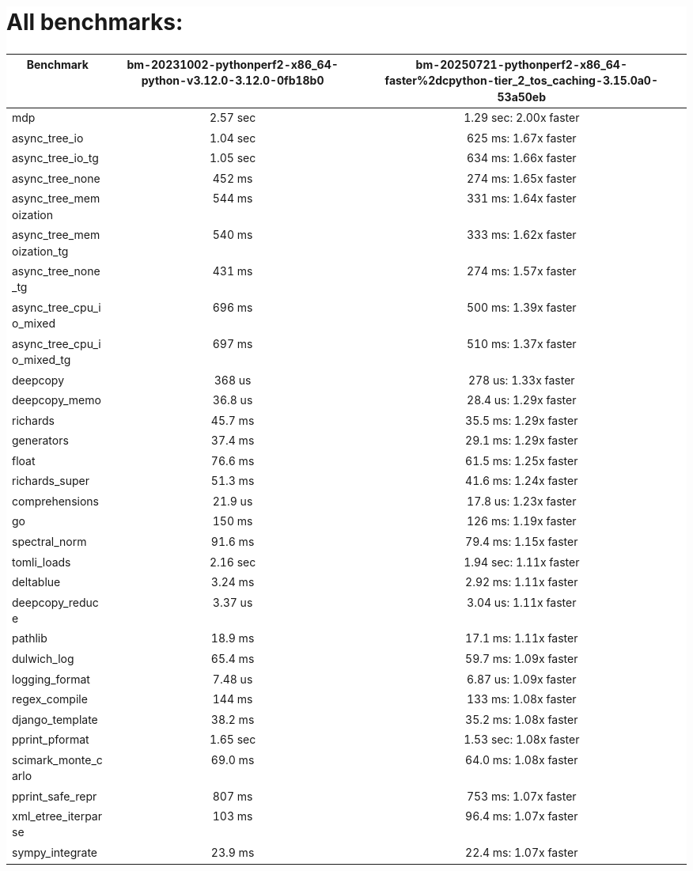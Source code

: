 All benchmarks:
===============

| Benchmark                  | bm-20231002-pythonperf2-x86_64-python-v3.12.0-3.12.0-0fb18b0 | bm-20250721-pythonperf2-x86_64-faster%2dcpython-tier_2_tos_caching-3.15.0a0-53a50eb |
|----------------------------|:------------------------------------------------------------:|:-----------------------------------------------------------------------------------:|
| mdp                        | 2.57 sec                                                     | 1.29 sec: 2.00x faster                                                              |
| async_tree_io              | 1.04 sec                                                     | 625 ms: 1.67x faster                                                                |
| async_tree_io_tg           | 1.05 sec                                                     | 634 ms: 1.66x faster                                                                |
| async_tree_none            | 452 ms                                                       | 274 ms: 1.65x faster                                                                |
| async_tree_memoization     | 544 ms                                                       | 331 ms: 1.64x faster                                                                |
| async_tree_memoization_tg  | 540 ms                                                       | 333 ms: 1.62x faster                                                                |
| async_tree_none_tg         | 431 ms                                                       | 274 ms: 1.57x faster                                                                |
| async_tree_cpu_io_mixed    | 696 ms                                                       | 500 ms: 1.39x faster                                                                |
| async_tree_cpu_io_mixed_tg | 697 ms                                                       | 510 ms: 1.37x faster                                                                |
| deepcopy                   | 368 us                                                       | 278 us: 1.33x faster                                                                |
| deepcopy_memo              | 36.8 us                                                      | 28.4 us: 1.29x faster                                                               |
| richards                   | 45.7 ms                                                      | 35.5 ms: 1.29x faster                                                               |
| generators                 | 37.4 ms                                                      | 29.1 ms: 1.29x faster                                                               |
| float                      | 76.6 ms                                                      | 61.5 ms: 1.25x faster                                                               |
| richards_super             | 51.3 ms                                                      | 41.6 ms: 1.24x faster                                                               |
| comprehensions             | 21.9 us                                                      | 17.8 us: 1.23x faster                                                               |
| go                         | 150 ms                                                       | 126 ms: 1.19x faster                                                                |
| spectral_norm              | 91.6 ms                                                      | 79.4 ms: 1.15x faster                                                               |
| tomli_loads                | 2.16 sec                                                     | 1.94 sec: 1.11x faster                                                              |
| deltablue                  | 3.24 ms                                                      | 2.92 ms: 1.11x faster                                                               |
| deepcopy_reduce            | 3.37 us                                                      | 3.04 us: 1.11x faster                                                               |
| pathlib                    | 18.9 ms                                                      | 17.1 ms: 1.11x faster                                                               |
| dulwich_log                | 65.4 ms                                                      | 59.7 ms: 1.09x faster                                                               |
| logging_format             | 7.48 us                                                      | 6.87 us: 1.09x faster                                                               |
| regex_compile              | 144 ms                                                       | 133 ms: 1.08x faster                                                                |
| django_template            | 38.2 ms                                                      | 35.2 ms: 1.08x faster                                                               |
| pprint_pformat             | 1.65 sec                                                     | 1.53 sec: 1.08x faster                                                              |
| scimark_monte_carlo        | 69.0 ms                                                      | 64.0 ms: 1.08x faster                                                               |
| pprint_safe_repr           | 807 ms                                                       | 753 ms: 1.07x faster                                                                |
| xml_etree_iterparse        | 103 ms                                                       | 96.4 ms: 1.07x faster                                                               |
| sympy_integrate            | 23.9 ms                                                      | 22.4 ms: 1.07x faster                                                               |